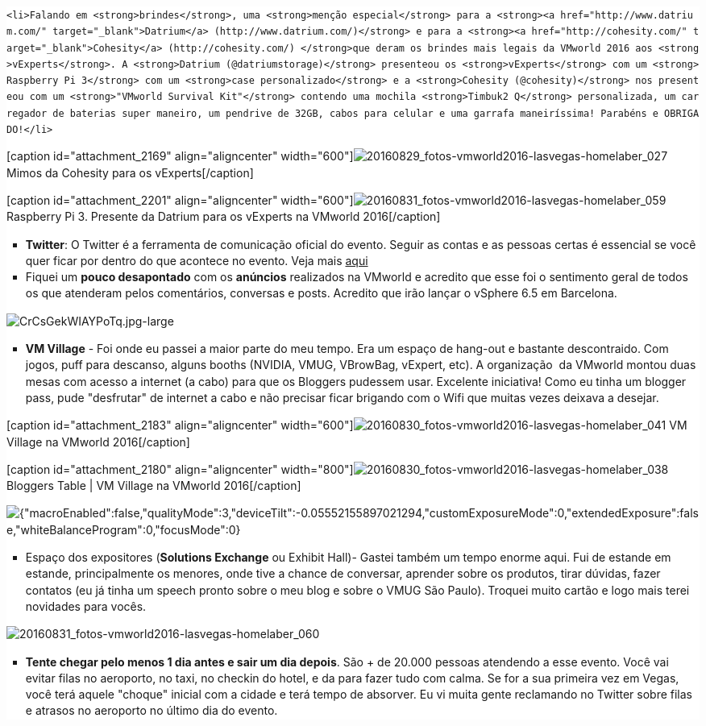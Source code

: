    <li>Falando em <strong>brindes</strong>, uma <strong>menção especial</strong> para a <strong><a href="http://www.datrium.com/" target="_blank">Datrium</a> (http://www.datrium.com/)</strong> e para a <strong><a href="http://cohesity.com/" target="_blank">Cohesity</a> (http://cohesity.com/) </strong>que deram os brindes mais legais da VMworld 2016 aos <strong>vExperts</strong>. A <strong>Datrium (@datriumstorage)</strong> presenteou os <strong>vExperts</strong> com um <strong>Raspberry Pi 3</strong> com um <strong>case personalizado</strong> e a <strong>Cohesity (@cohesity)</strong> nos presenteou com um <strong>"VMworld Survival Kit"</strong> contendo uma mochila <strong>Timbuk2 Q</strong> personalizada, um carregador de baterias super maneiro, um pendrive de 32GB, cabos para celular e uma garrafa maneiríssima! Parabéns e OBRIGADO!</li>
</ul>

[caption id="attachment_2169" align="aligncenter" width="600"]<img class="wp-image-2169 size-full" src="http://homelaber.com.br/site/wp-content/uploads/2016/09/20160829_fotos-vmworld2016-lasvegas-homelaber_027.jpg" alt="20160829_fotos-vmworld2016-lasvegas-homelaber_027" width="600" height="800" /> Mimos da Cohesity para os vExperts[/caption]

[caption id="attachment_2201" align="aligncenter" width="600"]<img class="wp-image-2201 size-full" src="http://homelaber.com.br/site/wp-content/uploads/2016/09/20160831_fotos-vmworld2016-lasvegas-homelaber_059.jpg" alt="20160831_fotos-vmworld2016-lasvegas-homelaber_059" width="600" height="800" /> Raspberry Pi 3. Presente da Datrium para os vExperts na VMworld 2016[/caption]

<ul style="list-style-type: square;">
    <li><strong>Twitter</strong>: O Twitter é a ferramenta de comunicação oficial do evento. Seguir as contas e as pessoas certas é essencial se você quer ficar por dentro do que acontece no evento. Veja mais <a href="http://homelaber.com.br/o-twitter-e-a-comunidade-vmware/">aqui</a></li>
    <li>Fiquei um <strong>pouco desapontado</strong> com os <strong>anúncios</strong> realizados na VMworld e acredito que esse foi o sentimento geral de todos os que atenderam pelos comentários, conversas e posts. Acredito que irão lançar o vSphere 6.5 em Barcelona.</li>
</ul>

<img class="aligncenter size-full wp-image-1950" src="http://homelaber.com.br/site/wp-content/uploads/2016/08/CrCsGekWIAYPoTq.jpg-large.jpeg" alt="CrCsGekWIAYPoTq.jpg-large" width="1024" height="684" />

<ul style="list-style-type: square;">
    <li><strong>VM Village</strong> - Foi onde eu passei a maior parte do meu tempo. Era um espaço de hang-out e bastante descontraido. Com jogos, puff para descanso, alguns booths (NVIDIA, VMUG, VBrowBag, vExpert, etc). A organização  da VMworld montou duas mesas com acesso a internet (a cabo) para que os Bloggers pudessem usar. Excelente iniciativa! Como eu tinha um blogger pass, pude "desfrutar" de internet a cabo e não precisar ficar brigando com o Wifi que muitas vezes deixava a desejar.</li>
</ul>

[caption id="attachment_2183" align="aligncenter" width="600"]<img class="wp-image-2183 size-full" src="http://homelaber.com.br/site/wp-content/uploads/2016/09/20160830_fotos-vmworld2016-lasvegas-homelaber_041.jpg" alt="20160830_fotos-vmworld2016-lasvegas-homelaber_041" width="600" height="800" /> VM Village na VMworld 2016[/caption]

[caption id="attachment_2180" align="aligncenter" width="800"]<img class="wp-image-2180 size-full" src="http://homelaber.com.br/site/wp-content/uploads/2016/09/20160830_fotos-vmworld2016-lasvegas-homelaber_038.jpg" alt="20160830_fotos-vmworld2016-lasvegas-homelaber_038" width="800" height="800" /> Bloggers Table | VM Village na VMworld 2016[/caption]

<img class="size-full wp-image-2145" src="http://homelaber.com.br/site/wp-content/uploads/2016/09/20160827_fotos-vmworld2016-lasvegas-homelaber_003.jpg" alt="{&quot;macroEnabled&quot;:false,&quot;qualityMode&quot;:3,&quot;deviceTilt&quot;:-0.05552155897021294,&quot;customExposureMode&quot;:0,&quot;extendedExposure&quot;:false,&quot;whiteBalanceProgram&quot;:0,&quot;focusMode&quot;:0}" width="800" height="600" />

<ul style="list-style-type: square;">
    <li>Espaço dos expositores (<strong>Solutions Exchange</strong> ou Exhibit Hall)- Gastei também um tempo enorme aqui. Fui de estande em estande, principalmente os menores, onde tive a chance de conversar, aprender sobre os produtos, tirar dúvidas, fazer contatos (eu já tinha um speech pronto sobre o meu blog e sobre o VMUG São Paulo). Troquei muito cartão e logo mais terei novidades para vocês.</li>
</ul>

<img class="aligncenter size-full wp-image-2202" src="http://homelaber.com.br/site/wp-content/uploads/2016/09/20160831_fotos-vmworld2016-lasvegas-homelaber_060.jpg" alt="20160831_fotos-vmworld2016-lasvegas-homelaber_060" width="800" height="600" />

<ul style="list-style-type: square;">
    <li><strong>Tente chegar pelo menos 1 dia antes e sair um dia depois</strong>. São + de 20.000 pessoas atendendo a esse evento. Você vai evitar filas no aeroporto, no taxi, no checkin do hotel, e da para fazer tudo com calma. Se for a sua primeira vez em Vegas, você terá aquele "choque" inicial com a cidade e terá tempo de absorver. Eu vi muita gente reclamando no Twitter sobre filas e atrasos no aeroporto no último dia do evento.</li>
</ul>
